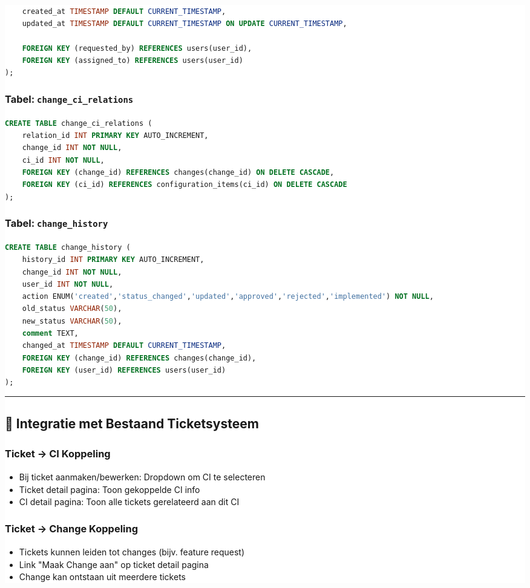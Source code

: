 ```sql
    created_at TIMESTAMP DEFAULT CURRENT_TIMESTAMP,
    updated_at TIMESTAMP DEFAULT CURRENT_TIMESTAMP ON UPDATE CURRENT_TIMESTAMP,
    
    FOREIGN KEY (requested_by) REFERENCES users(user_id),
    FOREIGN KEY (assigned_to) REFERENCES users(user_id)
);
```

### Tabel: `change_ci_relations`

```sql
CREATE TABLE change_ci_relations (
    relation_id INT PRIMARY KEY AUTO_INCREMENT,
    change_id INT NOT NULL,
    ci_id INT NOT NULL,
    FOREIGN KEY (change_id) REFERENCES changes(change_id) ON DELETE CASCADE,
    FOREIGN KEY (ci_id) REFERENCES configuration_items(ci_id) ON DELETE CASCADE
);
```

### Tabel: `change_history`

```sql
CREATE TABLE change_history (
    history_id INT PRIMARY KEY AUTO_INCREMENT,
    change_id INT NOT NULL,
    user_id INT NOT NULL,
    action ENUM('created','status_changed','updated','approved','rejected','implemented') NOT NULL,
    old_status VARCHAR(50),
    new_status VARCHAR(50),
    comment TEXT,
    changed_at TIMESTAMP DEFAULT CURRENT_TIMESTAMP,
    FOREIGN KEY (change_id) REFERENCES changes(change_id),
    FOREIGN KEY (user_id) REFERENCES users(user_id)
);
```

---

## 🔗 Integratie met Bestaand Ticketsysteem

### Ticket → CI Koppeling
- Bij ticket aanmaken/bewerken: Dropdown om CI te selecteren
- Ticket detail pagina: Toon gekoppelde CI info
- CI detail pagina: Toon alle tickets gerelateerd aan dit CI

### Ticket → Change Koppeling
- Tickets kunnen leiden tot changes (bijv. feature request)
- Link "Maak Change aan" op ticket detail pagina
- Change kan ontstaan uit meerdere tickets
